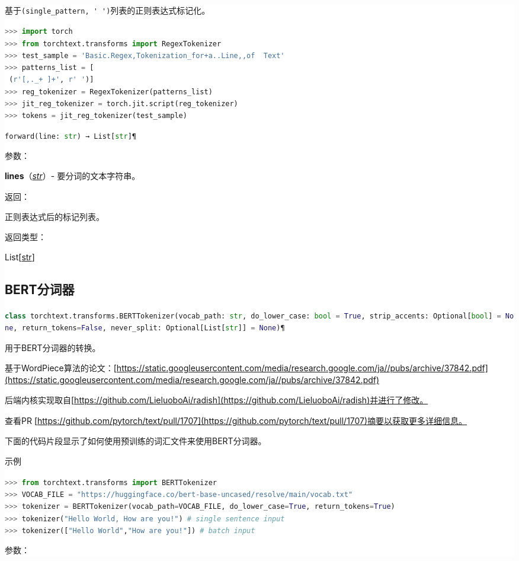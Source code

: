 基于`(single_pattern, ' ')`列表的正则表达式标记化。

```py
>>> import torch
>>> from torchtext.transforms import RegexTokenizer
>>> test_sample = 'Basic.Regex,Tokenization_for+a..Line,,of  Text'
>>> patterns_list = [
 (r'[,._+ ]+', r' ')]
>>> reg_tokenizer = RegexTokenizer(patterns_list)
>>> jit_reg_tokenizer = torch.jit.script(reg_tokenizer)
>>> tokens = jit_reg_tokenizer(test_sample) 
```

```py
forward(line: str) → List[str]¶
```

参数：

**lines**（[*str*](https://docs.python.org/3/library/stdtypes.html#str "(in Python v3.12)")）- 要分词的文本字符串。

返回：

正则表达式后的标记列表。

返回类型：

List[[str](https://docs.python.org/3/library/stdtypes.html#str "(in Python v3.12)")]

## BERT分词器[](#berttokenizer "跳转到此标题")

```py
class torchtext.transforms.BERTTokenizer(vocab_path: str, do_lower_case: bool = True, strip_accents: Optional[bool] = None, return_tokens=False, never_split: Optional[List[str]] = None)¶
```

用于BERT分词器的转换。

基于WordPiece算法的论文：[https://static.googleusercontent.com/media/research.google.com/ja//pubs/archive/37842.pdf](https://static.googleusercontent.com/media/research.google.com/ja//pubs/archive/37842.pdf)

后端内核实现取自[https://github.com/LieluoboAi/radish](https://github.com/LieluoboAi/radish)并进行了修改。

查看PR [https://github.com/pytorch/text/pull/1707](https://github.com/pytorch/text/pull/1707)摘要以获取更多详细信息。

下面的代码片段显示了如何使用预训练的词汇文件来使用BERT分词器。

示例

```py
>>> from torchtext.transforms import BERTTokenizer
>>> VOCAB_FILE = "https://huggingface.co/bert-base-uncased/resolve/main/vocab.txt"
>>> tokenizer = BERTTokenizer(vocab_path=VOCAB_FILE, do_lower_case=True, return_tokens=True)
>>> tokenizer("Hello World, How are you!") # single sentence input
>>> tokenizer(["Hello World","How are you!"]) # batch input 
```

参数：
